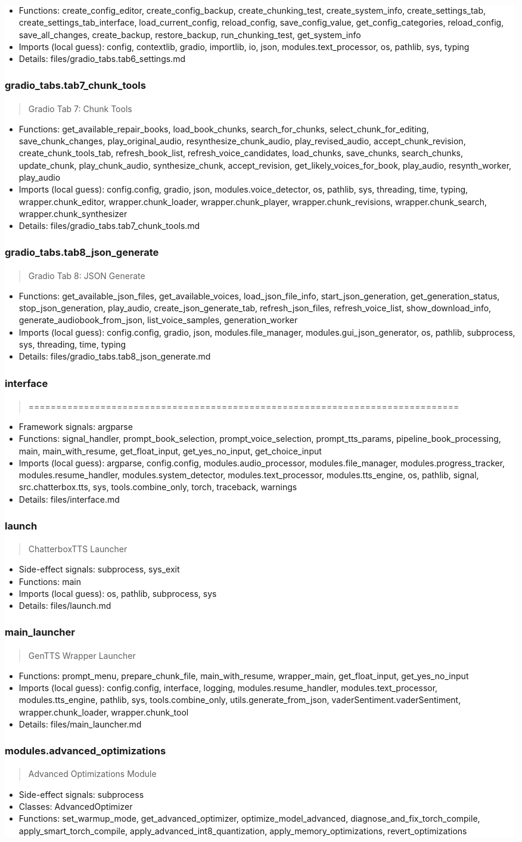 - Functions: create_config_editor, create_config_backup, create_chunking_test, create_system_info, create_settings_tab, create_settings_tab_interface, load_current_config, reload_config, save_config_value, get_config_categories, reload_config, save_all_changes, create_backup, restore_backup, run_chunking_test, get_system_info
- Imports (local guess): config, contextlib, gradio, importlib, io, json, modules.text_processor, os, pathlib, sys, typing
- Details: files/gradio_tabs.tab6_settings.md
### gradio_tabs.tab7_chunk_tools
> Gradio Tab 7: Chunk Tools
- Functions: get_available_repair_books, load_book_chunks, search_for_chunks, select_chunk_for_editing, save_chunk_changes, play_original_audio, resynthesize_chunk_audio, play_revised_audio, accept_chunk_revision, create_chunk_tools_tab, refresh_book_list, refresh_voice_candidates, load_chunks, save_chunks, search_chunks, update_chunk, play_chunk_audio, synthesize_chunk, accept_revision, get_likely_voices_for_book, play_audio, resynth_worker, play_audio
- Imports (local guess): config.config, gradio, json, modules.voice_detector, os, pathlib, sys, threading, time, typing, wrapper.chunk_editor, wrapper.chunk_loader, wrapper.chunk_player, wrapper.chunk_revisions, wrapper.chunk_search, wrapper.chunk_synthesizer
- Details: files/gradio_tabs.tab7_chunk_tools.md
### gradio_tabs.tab8_json_generate
> Gradio Tab 8: JSON Generate
- Functions: get_available_json_files, get_available_voices, load_json_file_info, start_json_generation, get_generation_status, stop_json_generation, play_audio, create_json_generate_tab, refresh_json_files, refresh_voice_list, show_download_info, generate_audiobook_from_json, list_voice_samples, generation_worker
- Imports (local guess): config.config, gradio, json, modules.file_manager, modules.gui_json_generator, os, pathlib, subprocess, sys, threading, time, typing
- Details: files/gradio_tabs.tab8_json_generate.md
### interface
> ==============================================================================
- Framework signals: argparse
- Functions: signal_handler, prompt_book_selection, prompt_voice_selection, prompt_tts_params, pipeline_book_processing, main, main_with_resume, get_float_input, get_yes_no_input, get_choice_input
- Imports (local guess): argparse, config.config, modules.audio_processor, modules.file_manager, modules.progress_tracker, modules.resume_handler, modules.system_detector, modules.text_processor, modules.tts_engine, os, pathlib, signal, src.chatterbox.tts, sys, tools.combine_only, torch, traceback, warnings
- Details: files/interface.md
### launch
> ChatterboxTTS Launcher
- Side-effect signals: subprocess, sys_exit
- Functions: main
- Imports (local guess): os, pathlib, subprocess, sys
- Details: files/launch.md
### main_launcher
> GenTTS Wrapper Launcher
- Functions: prompt_menu, prepare_chunk_file, main_with_resume, wrapper_main, get_float_input, get_yes_no_input
- Imports (local guess): config.config, interface, logging, modules.resume_handler, modules.text_processor, modules.tts_engine, pathlib, sys, tools.combine_only, utils.generate_from_json, vaderSentiment.vaderSentiment, wrapper.chunk_loader, wrapper.chunk_tool
- Details: files/main_launcher.md
### modules.advanced_optimizations
> Advanced Optimizations Module
- Side-effect signals: subprocess
- Classes: AdvancedOptimizer
- Functions: set_warmup_mode, get_advanced_optimizer, optimize_model_advanced, diagnose_and_fix_torch_compile, apply_smart_torch_compile, apply_advanced_int8_quantization, apply_memory_optimizations, revert_optimizations